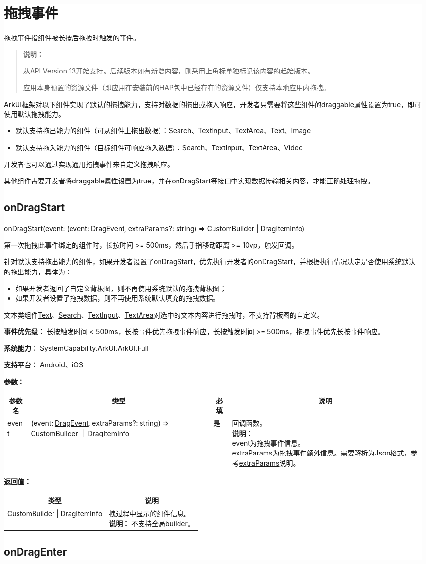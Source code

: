 # 拖拽事件

拖拽事件指组件被长按后拖拽时触发的事件。

>  **说明：**
>
>  从API Version 13开始支持。后续版本如有新增内容，则采用上角标单独标记该内容的起始版本。
>
>  应用本身预置的资源文件（即应用在安装前的HAP包中已经存在的资源文件）仅支持本地应用内拖拽。

ArkUI框架对以下组件实现了默认的拖拽能力，支持对数据的拖出或拖入响应，开发者只需要将这些组件的[draggable](ts-universal-attributes-drag-drop.md)属性设置为true，即可使用默认拖拽能力。

- 默认支持拖出能力的组件（可从组件上拖出数据）：[Search](ts-basic-components-search.md)、[TextInput](ts-basic-components-textinput.md)、[TextArea](ts-basic-components-textarea.md)、[Text](ts-basic-components-text.md)、[Image](ts-basic-components-image.md)

- 默认支持拖入能力的组件（目标组件可响应拖入数据）：[Search](ts-basic-components-search.md)、[TextInput](ts-basic-components-textinput.md)、[TextArea](ts-basic-components-textarea.md)、[Video](ts-media-components-video.md)

开发者也可以通过实现通用拖拽事件来自定义拖拽响应。

其他组件需要开发者将draggable属性设置为true，并在onDragStart等接口中实现数据传输相关内容，才能正确处理拖拽。

## onDragStart

onDragStart(event: (event: DragEvent, extraParams?: string) => CustomBuilder | DragItemInfo)

第一次拖拽此事件绑定的组件时，长按时间 >= 500ms，然后手指移动距离 >= 10vp，触发回调。

针对默认支持拖出能力的组件，如果开发者设置了onDragStart，优先执行开发者的onDragStart，并根据执行情况决定是否使用系统默认的拖出能力，具体为：
- 如果开发者返回了自定义背板图，则不再使用系统默认的拖拽背板图；
- 如果开发者设置了拖拽数据，则不再使用系统默认填充的拖拽数据。

文本类组件[Text](ts-basic-components-text.md)、[Search](ts-basic-components-search.md)、[TextInput](ts-basic-components-textinput.md)、[TextArea](ts-basic-components-textarea.md)对选中的文本内容进行拖拽时，不支持背板图的自定义。

**事件优先级：** 长按触发时间 < 500ms，长按事件优先拖拽事件响应，长按触发时间 >= 500ms，拖拽事件优先长按事件响应。

**系统能力：** SystemCapability.ArkUI.ArkUI.Full

**支持平台：** Android、iOS

**参数：** 

| 参数名 | 类型                                                                                                                                                   | 必填 | 说明                                                                                                                                                    |
| ------ | ------------------------------------------------------------------------------------------------------------------------------------------------------ | ---- | ------------------------------------------------------------------------------------------------------------------------------------------------------- |
| event  | (event: [DragEvent](#dragevent), extraParams?: string) => [CustomBuilder](ts-types.md#custombuilder8) &nbsp;\|&nbsp; [DragItemInfo](#dragiteminfo说明) | 是   | 回调函数。<br/> **说明：**<br/> event为拖拽事件信息。<br/> extraParams为拖拽事件额外信息。需要解析为Json格式，参考[extraParams](#extraparams说明)说明。 |

**返回值：**

| 类型                                                                                       | 说明                                                        |
| ------------------------------------------------------------------------------------------ | ----------------------------------------------------------- |
| [CustomBuilder](ts-types.md#custombuilder8)&nbsp;\|&nbsp;[DragItemInfo](#dragiteminfo说明) | 拽过程中显示的组件信息。<br/>**说明：** 不支持全局builder。 |

## onDragEnter
